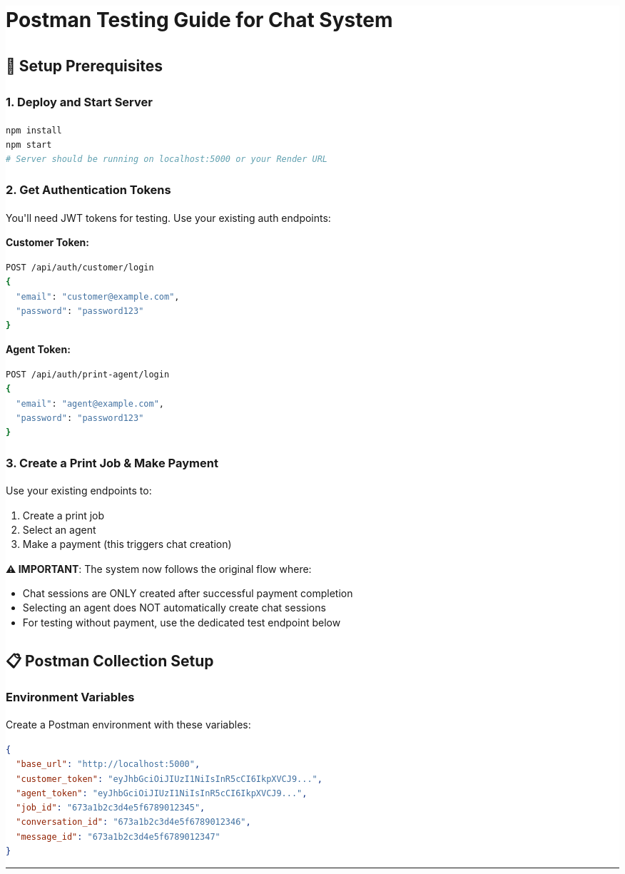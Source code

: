 # Postman Testing Guide for Chat System

## 🔧 Setup Prerequisites

### **1. Deploy and Start Server**
```bash
npm install
npm start
# Server should be running on localhost:5000 or your Render URL
```

### **2. Get Authentication Tokens**
You'll need JWT tokens for testing. Use your existing auth endpoints:

**Customer Token:**
```bash
POST /api/auth/customer/login
{
  "email": "customer@example.com",
  "password": "password123"
}
```

**Agent Token:**
```bash
POST /api/auth/print-agent/login
{
  "email": "agent@example.com", 
  "password": "password123"
}
```

### **3. Create a Print Job & Make Payment**
Use your existing endpoints to:
1. Create a print job
2. Select an agent
3. Make a payment (this triggers chat creation)

**⚠️ IMPORTANT**: The system now follows the original flow where:
- Chat sessions are ONLY created after successful payment completion
- Selecting an agent does NOT automatically create chat sessions
- For testing without payment, use the dedicated test endpoint below

## 📋 Postman Collection Setup

### **Environment Variables**
Create a Postman environment with these variables:

```json
{
  "base_url": "http://localhost:5000",
  "customer_token": "eyJhbGciOiJIUzI1NiIsInR5cCI6IkpXVCJ9...",
  "agent_token": "eyJhbGciOiJIUzI1NiIsInR5cCI6IkpXVCJ9...",
  "job_id": "673a1b2c3d4e5f6789012345",
  "conversation_id": "673a1b2c3d4e5f6789012346",
  "message_id": "673a1b2c3d4e5f6789012347"
}
```

---
